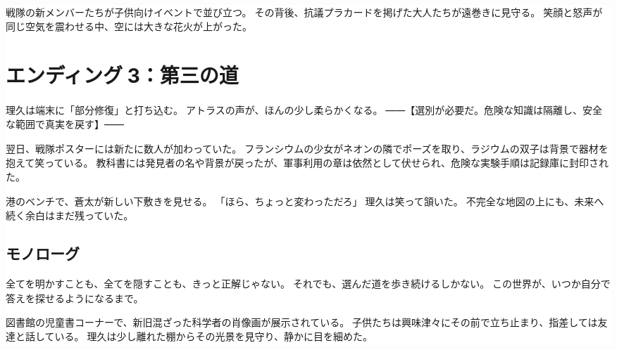 戦隊の新メンバーたちが子供向けイベントで並び立つ。
その背後、抗議プラカードを掲げた大人たちが遠巻きに見守る。
笑顔と怒声が同じ空気を震わせる中、空には大きな花火が上がった。

# エンディング 3：第三の道
理久は端末に「部分修復」と打ち込む。
アトラスの声が、ほんの少し柔らかくなる。
——【選別が必要だ。危険な知識は隔離し、安全な範囲で真実を戻す】——

翌日、戦隊ポスターには新たに数人が加わっていた。
フランシウムの少女がネオンの隣でポーズを取り、ラジウムの双子は背景で器材を抱えて笑っている。
教科書には発見者の名や背景が戻ったが、軍事利用の章は依然として伏せられ、危険な実験手順は記録庫に封印された。

港のベンチで、蒼太が新しい下敷きを見せる。
「ほら、ちょっと変わっただろ」
理久は笑って頷いた。
不完全な地図の上にも、未来へ続く余白はまだ残っていた。

## モノローグ
全てを明かすことも、全てを隠すことも、きっと正解じゃない。
それでも、選んだ道を歩き続けるしかない。
この世界が、いつか自分で答えを探せるようになるまで。

図書館の児童書コーナーで、新旧混ざった科学者の肖像画が展示されている。
子供たちは興味津々にその前で立ち止まり、指差しては友達と話している。
理久は少し離れた棚からその光景を見守り、静かに目を細めた。
